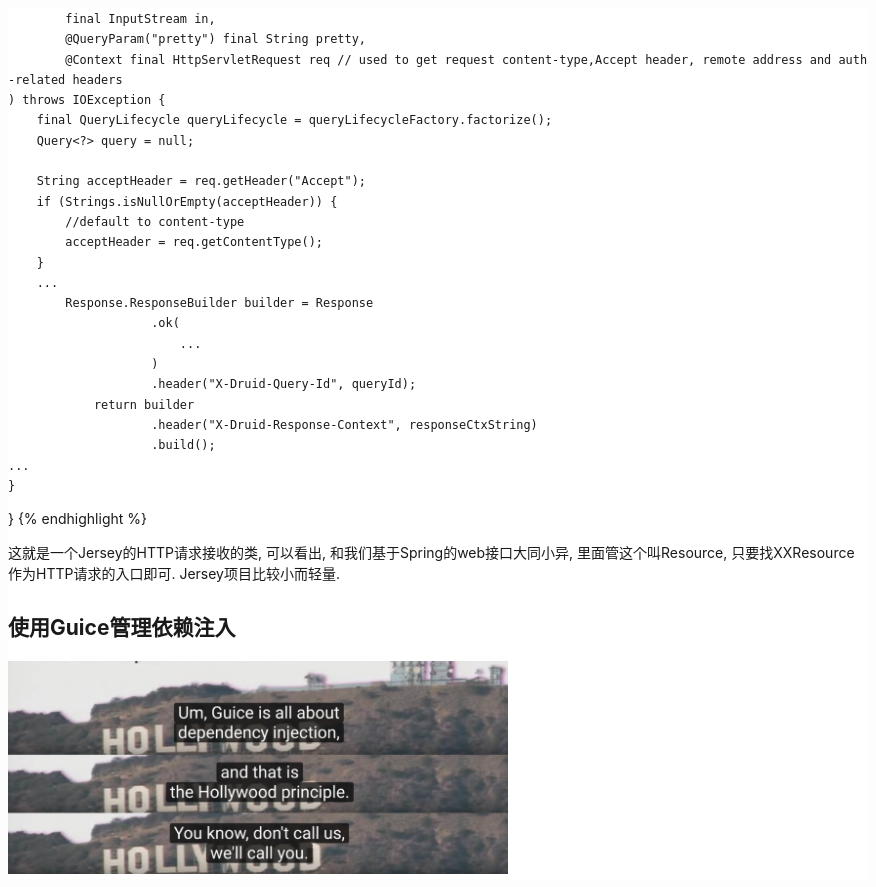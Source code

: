             final InputStream in,
            @QueryParam("pretty") final String pretty,
            @Context final HttpServletRequest req // used to get request content-type,Accept header, remote address and auth-related headers
    ) throws IOException {
        final QueryLifecycle queryLifecycle = queryLifecycleFactory.factorize();
        Query<?> query = null;

        String acceptHeader = req.getHeader("Accept");
        if (Strings.isNullOrEmpty(acceptHeader)) {
            //default to content-type
            acceptHeader = req.getContentType();
        }
        ...
            Response.ResponseBuilder builder = Response
                        .ok(
                            ...
                        )
                        .header("X-Druid-Query-Id", queryId);
                return builder
                        .header("X-Druid-Response-Context", responseCtxString)
                        .build();
    ...
    }
}
{% endhighlight %}

这就是一个Jersey的HTTP请求接收的类, 可以看出, 和我们基于Spring的web接口大同小异, 里面管这个叫Resource, 只要找XXResource作为HTTP请求的入口即可. Jersey项目比较小而轻量.

## 使用Guice管理依赖注入
<img src="/resources/druid0/druid-10.png" width="500"/>
